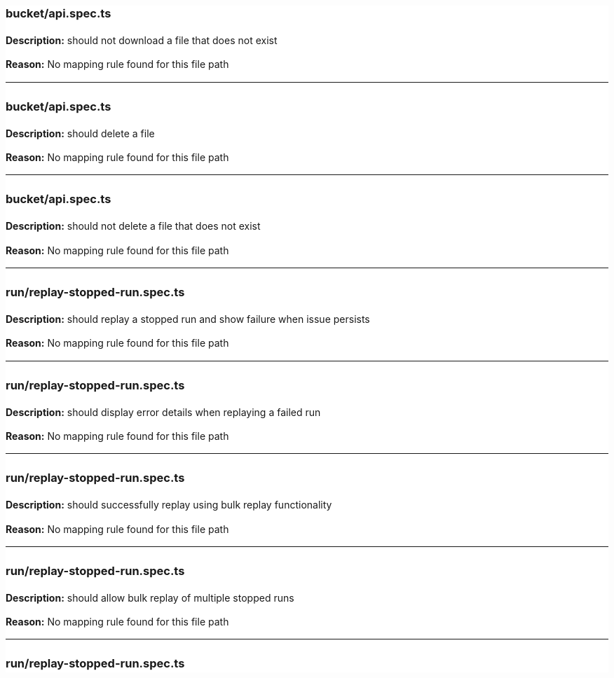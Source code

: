 ### bucket/api.spec.ts

**Description:** should not download a file that does not exist

**Reason:** No mapping rule found for this file path

---

### bucket/api.spec.ts

**Description:** should delete a file

**Reason:** No mapping rule found for this file path

---

### bucket/api.spec.ts

**Description:** should not delete a file that does not exist

**Reason:** No mapping rule found for this file path

---

### run/replay-stopped-run.spec.ts

**Description:** should replay a stopped run and show failure when issue persists

**Reason:** No mapping rule found for this file path

---

### run/replay-stopped-run.spec.ts

**Description:** should display error details when replaying a failed run

**Reason:** No mapping rule found for this file path

---

### run/replay-stopped-run.spec.ts

**Description:** should successfully replay using bulk replay functionality

**Reason:** No mapping rule found for this file path

---

### run/replay-stopped-run.spec.ts

**Description:** should allow bulk replay of multiple stopped runs

**Reason:** No mapping rule found for this file path

---

### run/replay-stopped-run.spec.ts
